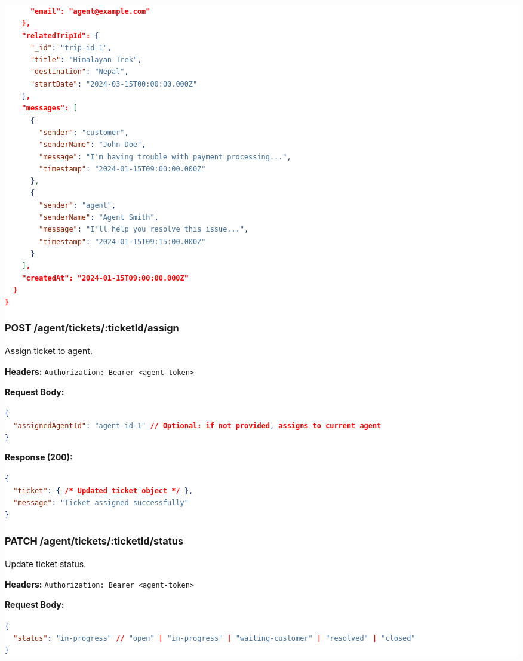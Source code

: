 ```json
      "email": "agent@example.com"
    },
    "relatedTripId": {
      "_id": "trip-id-1",
      "title": "Himalayan Trek",
      "destination": "Nepal",
      "startDate": "2024-03-15T00:00:00.000Z"
    },
    "messages": [
      {
        "sender": "customer",
        "senderName": "John Doe",
        "message": "I'm having trouble with payment processing...",
        "timestamp": "2024-01-15T09:00:00.000Z"
      },
      {
        "sender": "agent", 
        "senderName": "Agent Smith",
        "message": "I'll help you resolve this issue...",
        "timestamp": "2024-01-15T09:15:00.000Z"
      }
    ],
    "createdAt": "2024-01-15T09:00:00.000Z"
  }
}
```

### POST /agent/tickets/:ticketId/assign
Assign ticket to agent.

**Headers:** `Authorization: Bearer <agent-token>`

**Request Body:**
```json
{
  "assignedAgentId": "agent-id-1" // Optional: if not provided, assigns to current agent
}
```

**Response (200):**
```json
{
  "ticket": { /* Updated ticket object */ },
  "message": "Ticket assigned successfully"
}
```

### PATCH /agent/tickets/:ticketId/status
Update ticket status.

**Headers:** `Authorization: Bearer <agent-token>`

**Request Body:**
```json
{
  "status": "in-progress" // "open" | "in-progress" | "waiting-customer" | "resolved" | "closed"
}
```
